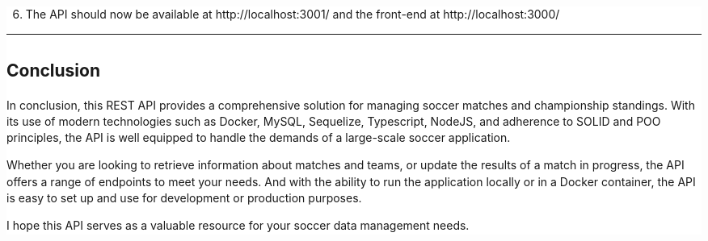   ```bash
  ```
  6. The API should now be available at http://localhost:3001/ and the front-end at http://localhost:3000/

  ---

  ## Conclusion

In conclusion, this REST API provides a comprehensive solution for managing soccer matches and championship standings. With its use of modern technologies such as Docker, MySQL, Sequelize, Typescript, NodeJS, and adherence to SOLID and POO principles, the API is well equipped to handle the demands of a large-scale soccer application.

Whether you are looking to retrieve information about matches and teams, or update the results of a match in progress, the API offers a range of endpoints to meet your needs. And with the ability to run the application locally or in a Docker container, the API is easy to set up and use for development or production purposes.

I hope this API serves as a valuable resource for your soccer data management needs.
